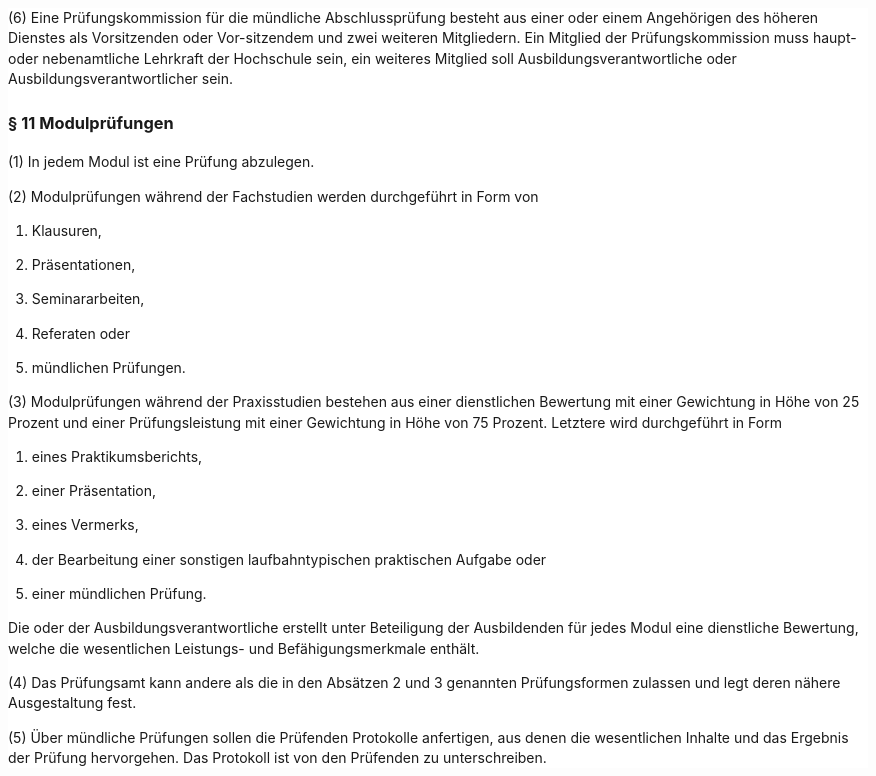 (6) Eine Prüfungskommission für die mündliche Abschlussprüfung besteht
aus einer oder einem Angehörigen des höheren Dienstes als Vorsitzenden
oder Vor-sitzendem und zwei weiteren Mitgliedern. Ein Mitglied der
Prüfungskommission muss haupt- oder nebenamtliche Lehrkraft der
Hochschule sein, ein weiteres Mitglied soll Ausbildungsverantwortliche
oder Ausbildungsverantwortlicher sein.


### § 11 Modulprüfungen

(1) In jedem Modul ist eine Prüfung abzulegen.

(2) Modulprüfungen während der Fachstudien werden durchgeführt in Form
von

1.  Klausuren,


2.  Präsentationen,


3.  Seminararbeiten,


4.  Referaten oder


5.  mündlichen Prüfungen.




(3) Modulprüfungen während der Praxisstudien bestehen aus einer
dienstlichen Bewertung mit einer Gewichtung in Höhe von 25 Prozent und
einer Prüfungsleistung mit einer Gewichtung in Höhe von 75 Prozent.
Letztere wird durchgeführt in Form

1.  eines Praktikumsberichts,


2.  einer Präsentation,


3.  eines Vermerks,


4.  der Bearbeitung einer sonstigen laufbahntypischen praktischen Aufgabe
    oder


5.  einer mündlichen Prüfung.



Die oder der Ausbildungsverantwortliche erstellt unter Beteiligung der
Ausbildenden für jedes Modul eine dienstliche Bewertung, welche die
wesentlichen Leistungs- und Befähigungsmerkmale enthält.

(4) Das Prüfungsamt kann andere als die in den Absätzen 2 und 3
genannten Prüfungsformen zulassen und legt deren nähere Ausgestaltung
fest.

(5) Über mündliche Prüfungen sollen die Prüfenden Protokolle
anfertigen, aus denen die wesentlichen Inhalte und das Ergebnis der
Prüfung hervorgehen. Das Protokoll ist von den Prüfenden zu
unterschreiben.
